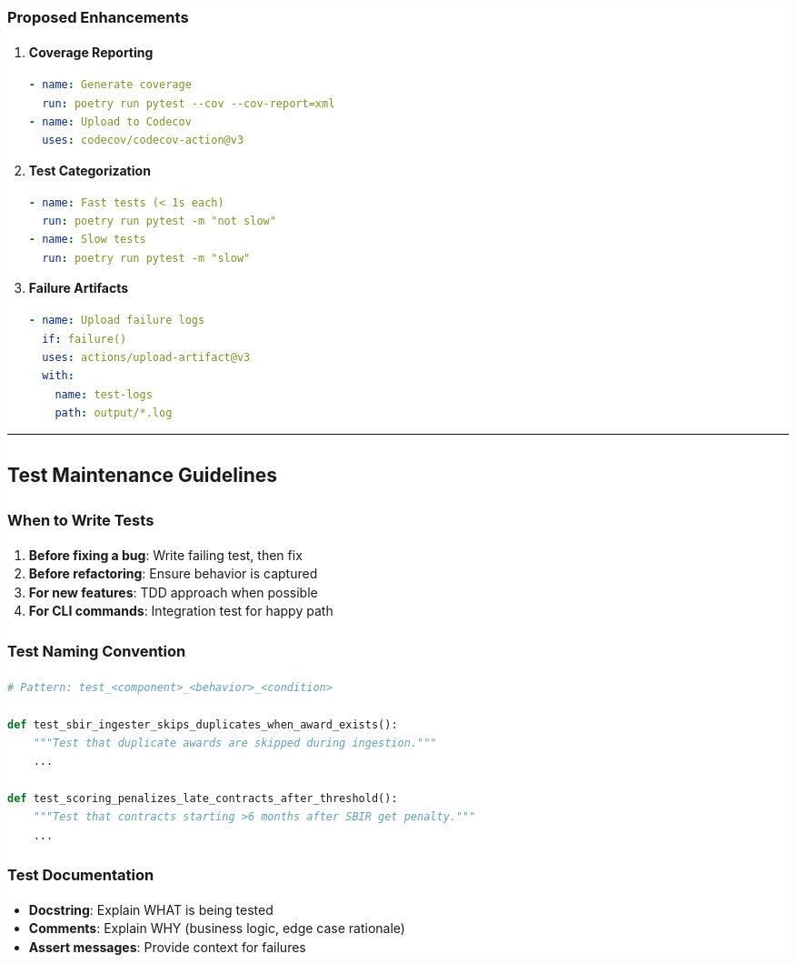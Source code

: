 ### Proposed Enhancements

1. **Coverage Reporting**
   ```yaml
   - name: Generate coverage
     run: poetry run pytest --cov --cov-report=xml
   - name: Upload to Codecov
     uses: codecov/codecov-action@v3
   ```

2. **Test Categorization**
   ```yaml
   - name: Fast tests (< 1s each)
     run: poetry run pytest -m "not slow"
   - name: Slow tests
     run: poetry run pytest -m "slow"
   ```

3. **Failure Artifacts**
   ```yaml
   - name: Upload failure logs
     if: failure()
     uses: actions/upload-artifact@v3
     with:
       name: test-logs
       path: output/*.log
   ```

---

## Test Maintenance Guidelines

### When to Write Tests
1. **Before fixing a bug**: Write failing test, then fix
2. **Before refactoring**: Ensure behavior is captured
3. **For new features**: TDD approach when possible
4. **For CLI commands**: Integration test for happy path

### Test Naming Convention
```python
# Pattern: test_<component>_<behavior>_<condition>

def test_sbir_ingester_skips_duplicates_when_award_exists():
    """Test that duplicate awards are skipped during ingestion."""
    ...

def test_scoring_penalizes_late_contracts_after_threshold():
    """Test that contracts starting >6 months after SBIR get penalty."""
    ...
```

### Test Documentation
- **Docstring**: Explain WHAT is being tested
- **Comments**: Explain WHY (business logic, edge case rationale)
- **Assert messages**: Provide context for failures

